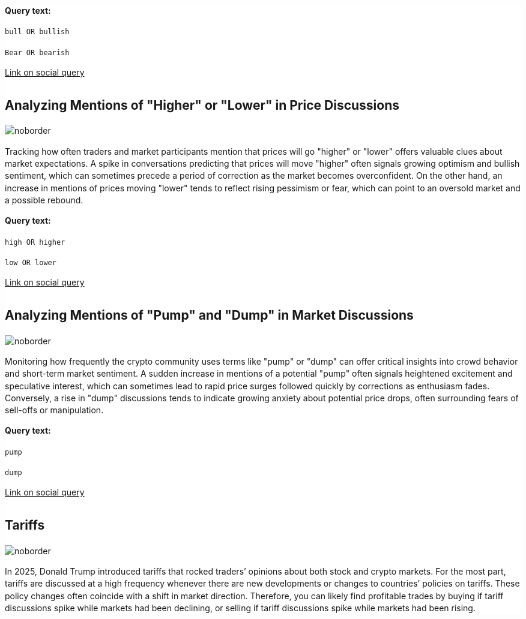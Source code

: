 **Query text:**

`bull OR bullish`

`Bear OR bearish`

[Link on social query](https://app.santiment.net/s/njhTxpbX)

## **Analyzing Mentions of "Higher" or "Lower" in Price Discussions**

![noborder](/understanding-market-expectations-through-historical-crypto-trends/image4.png)

Tracking how often traders and market participants mention that prices will go "higher" or "lower" offers valuable clues about market expectations. A spike in conversations predicting that prices will move "higher" often signals growing optimism and bullish sentiment, which can sometimes precede a period of correction as the market becomes overconfident. On the other hand, an increase in mentions of prices moving "lower" tends to reflect rising pessimism or fear, which can point to an oversold market and a possible rebound.

**Query text:**

`high OR higher`

`low OR lower`

[Link on social query](https://app.santiment.net/s/-iQm0v3E)

## **Analyzing Mentions of "Pump" and "Dump" in Market Discussions**

![noborder](/understanding-market-expectations-through-historical-crypto-trends/image5.png)

Monitoring how frequently the crypto community uses terms like "pump" or "dump" can offer critical insights into crowd behavior and short-term market sentiment. A sudden increase in mentions of a potential "pump" often signals heightened excitement and speculative interest, which can sometimes lead to rapid price surges followed quickly by corrections as enthusiasm fades. Conversely, a rise in "dump" discussions tends to indicate growing anxiety about potential price drops, often surrounding fears of sell-offs or manipulation.

**Query text:**

`pump`

`dump`

[Link on social query](https://app.santiment.net/s/ibsJUqyi)

## Tariffs

![noborder](/understanding-market-expectations-through-historical-crypto-trends/image6.png)

In 2025, Donald Trump introduced tariffs that rocked traders’ opinions about both stock and crypto markets. For the most part, tariffs are discussed at a high frequency whenever there are new developments or changes to countries’ policies on tariffs. These policy changes often coincide with a shift in market direction. Therefore, you can likely find profitable trades by buying if tariff discussions spike while markets had been declining, or selling if tariff discussions spike while markets had been rising.
